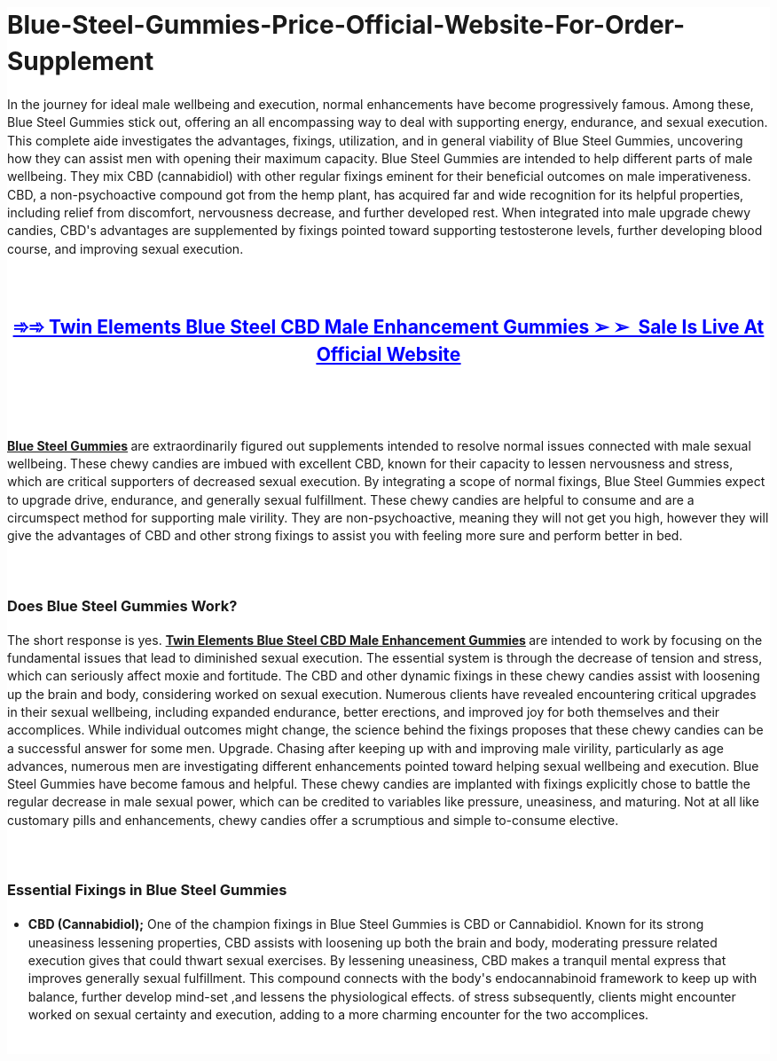 # Blue-Steel-Gummies-Price-Official-Website-For-Order-Supplement

<p>In the journey for ideal male wellbeing and execution, normal enhancements have become progressively famous. Among these, Blue Steel Gummies stick out, offering an all encompassing way to deal with supporting energy, endurance, and sexual execution. This complete aide investigates the advantages, fixings, utilization, and in general viability of Blue Steel Gummies, uncovering how they can assist men with opening their maximum capacity. Blue Steel Gummies are intended to help different parts of male wellbeing. They mix CBD (cannabidiol) with other regular fixings eminent for their beneficial outcomes on male imperativeness. CBD, a non-psychoactive compound got from the hemp plant, has acquired far and wide recognition for its helpful properties, including relief from discomfort, nervousness decrease, and further developed rest. When integrated into male upgrade chewy candies, CBD's advantages are supplemented by fixings pointed toward supporting testosterone levels, further developing blood course, and improving sexual execution.</p>
<p><a href="https://pennislavianews.com/link/blue-steel-me-gummies/" data-cke-saved-href="https://pennislavianews.com/link/blue-steel-me-gummies/"><img src="https://cdn.prod.website-files.com/66a4bbf01bbcd06979f50e30/66a4bc2707df3f519917aace_13.png" alt="" border="0" data-cke-saved-src="https://cdn.prod.website-files.com/66a4bbf01bbcd06979f50e30/66a4bc2707df3f519917aace_13.png" /></a></p>
<h2 style="text-align: center;"><span style="text-decoration: underline; color: #0000ff;"><a style="color: #0000ff; text-decoration: underline;" href="https://pennislavianews.com/link/blue-steel-me-gummies/" data-cke-saved-href="https://pennislavianews.com/link/blue-steel-me-gummies/"><strong>➾➾ Twin Elements Blue Steel CBD Male Enhancement Gummies ➢ ➢ &nbsp;Sale Is Live At Official Website</strong></a></span></h2>
<h2 style="text-align: center;">&nbsp;</h2>
<p><strong><a href="https://pennislavianews.com/2024/07/26/blue-steel-cbd-male-enhancement-gummies/" data-cke-saved-href="https://pennislavianews.com/2024/07/26/blue-steel-cbd-male-enhancement-gummies/">Blue Steel Gummies</a> </strong>are extraordinarily figured out supplements intended to resolve normal issues connected with male sexual wellbeing. These chewy candies are imbued with excellent CBD, known for their capacity to lessen nervousness and stress, which are critical supporters of decreased sexual execution. By integrating a scope of normal fixings, Blue Steel Gummies expect to upgrade drive, endurance, and generally sexual fulfillment. These chewy candies are helpful to consume and are a circumspect method for supporting male virility. They are non-psychoactive, meaning they will not get you high, however they will give the advantages of CBD and other strong fixings to assist you with feeling more sure and perform better in bed.</p>
<p>&nbsp;</p>
<h3><strong>Does Blue Steel Gummies Work?</strong></h3>
<p>The short response is yes. <strong><a href="https://usa-blue-steel-gummies.company.site/" data-cke-saved-href="https://usa-blue-steel-gummies.company.site/">Twin Elements Blue Steel CBD Male Enhancement Gummies</a> </strong>are intended to work by focusing on the fundamental issues that lead to diminished sexual execution. The essential system is through the decrease of tension and stress, which can seriously affect moxie and fortitude. The CBD and other dynamic fixings in these chewy candies assist with loosening up the brain and body, considering worked on sexual execution. Numerous clients have revealed encountering critical upgrades in their sexual wellbeing, including expanded endurance, better erections, and improved joy for both themselves and their accomplices. While individual outcomes might change, the science behind the fixings proposes that these chewy candies can be a successful answer for some men. Upgrade. Chasing after keeping up with and improving male virility, particularly as age advances, numerous men are investigating different enhancements pointed toward helping sexual wellbeing and execution. Blue Steel Gummies have become famous and helpful. These chewy candies are implanted with fixings explicitly chose to battle the regular decrease in male sexual power, which can be credited to variables like pressure, uneasiness, and maturing. Not at all like customary pills and enhancements, chewy candies offer a scrumptious and simple to-consume elective.</p>
<p>&nbsp;</p>
<h3><strong>Essential Fixings in Blue Steel Gummies</strong></h3>
<ul>
<li><strong>CBD (Cannabidiol);</strong> One of the champion fixings in Blue Steel Gummies is CBD or Cannabidiol. Known for its strong uneasiness lessening properties, CBD assists with loosening up both the brain and body, moderating pressure related execution gives that could thwart sexual exercises. By lessening uneasiness, CBD makes a tranquil mental express that improves generally sexual fulfillment. This compound connects with the body's endocannabinoid framework to keep up with balance, further develop mind-set ,and lessens the physiological effects. of stress subsequently, clients might encounter worked on sexual certainty and execution, adding to a more charming encounter for the two accomplices.</li>
</ul>
<p>&nbsp;</p>
<ul>